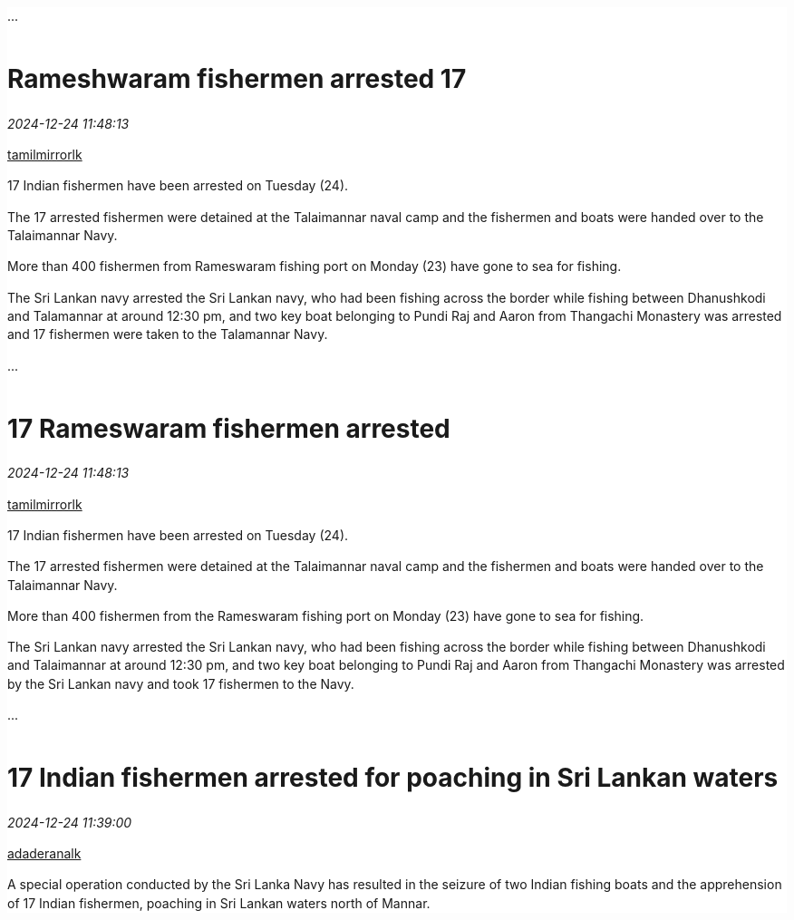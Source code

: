 ...



# Rameshwaram fishermen arrested 17

*2024-12-24 11:48:13*

[tamilmirrorlk](https://www.tamilmirror.lk/செய்திகள்/இராமேஸ்வரம்-மீனவர்கள்-17-கைது/175-349205)

17 Indian fishermen have been arrested on Tuesday (24).

The 17 arrested fishermen were detained at the Talaimannar naval camp and the fishermen and boats were handed over to the Talaimannar Navy.

More than 400 fishermen from Rameswaram fishing port on Monday (23) have gone to sea for fishing.

The Sri Lankan navy arrested the Sri Lankan navy, who had been fishing across the border while fishing between Dhanushkodi and Talamannar at around 12:30 pm, and two key boat belonging to Pundi Raj and Aaron from Thangachi Monastery was arrested and 17 fishermen were taken to the Talamannar Navy.

...



# 17 Rameswaram fishermen arrested

*2024-12-24 11:48:13*

[tamilmirrorlk](https://www.tamilmirror.lk/செய்திகள்/17-இராமேஸ்வரம்-மீனவர்கள்-கைது/175-349205)

17 Indian fishermen have been arrested on Tuesday (24).

The 17 arrested fishermen were detained at the Talaimannar naval camp and the fishermen and boats were handed over to the Talaimannar Navy.

More than 400 fishermen from the Rameswaram fishing port on Monday (23) have gone to sea for fishing.

The Sri Lankan navy arrested the Sri Lankan navy, who had been fishing across the border while fishing between Dhanushkodi and Talaimannar at around 12:30 pm, and two key boat belonging to Pundi Raj and Aaron from Thangachi Monastery was arrested by the Sri Lankan navy and took 17 fishermen to the Navy.

...



# 17 Indian fishermen arrested for poaching in Sri Lankan waters

*2024-12-24 11:39:00*

[adaderanalk](https://www.adaderana.lk/news/104466/17-indian-fishermen-arrested-for-poaching-in-sri-lankan-waters)

A special operation conducted by the Sri Lanka Navy has resulted in the seizure of two Indian fishing boats and the apprehension of 17 Indian fishermen, poaching in Sri Lankan waters north of Mannar.
